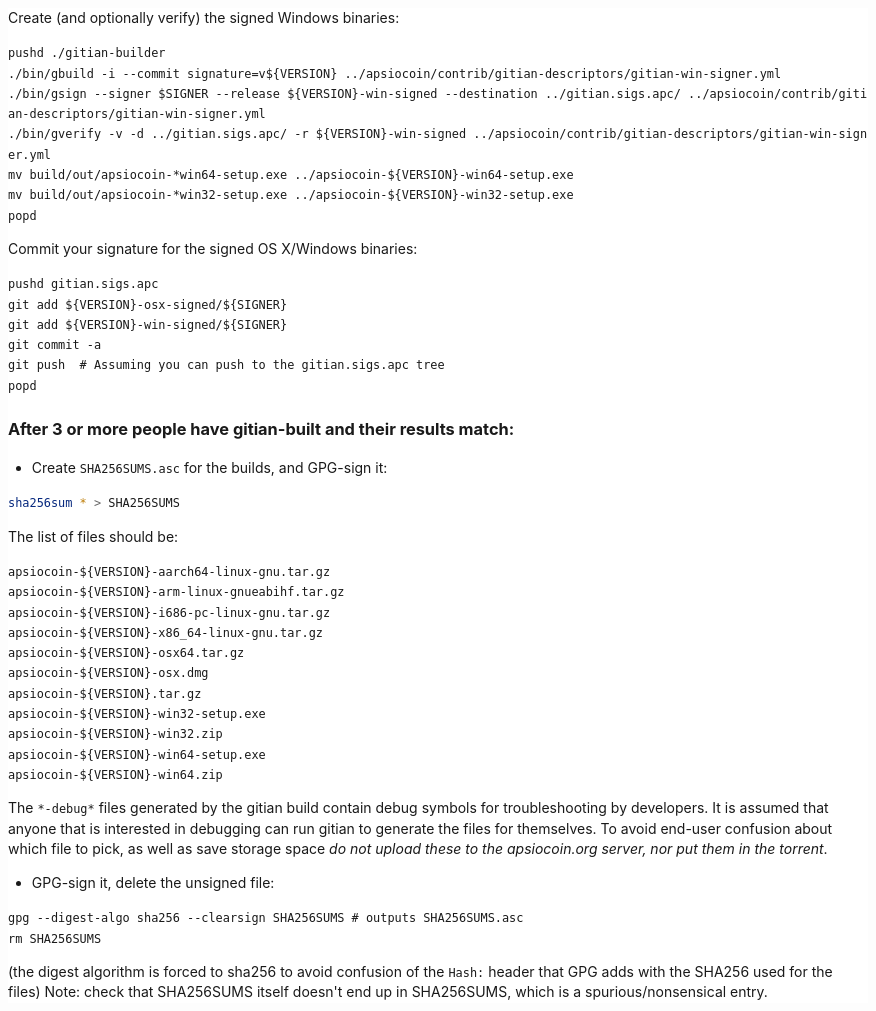 Create (and optionally verify) the signed Windows binaries:

    pushd ./gitian-builder
    ./bin/gbuild -i --commit signature=v${VERSION} ../apsiocoin/contrib/gitian-descriptors/gitian-win-signer.yml
    ./bin/gsign --signer $SIGNER --release ${VERSION}-win-signed --destination ../gitian.sigs.apc/ ../apsiocoin/contrib/gitian-descriptors/gitian-win-signer.yml
    ./bin/gverify -v -d ../gitian.sigs.apc/ -r ${VERSION}-win-signed ../apsiocoin/contrib/gitian-descriptors/gitian-win-signer.yml
    mv build/out/apsiocoin-*win64-setup.exe ../apsiocoin-${VERSION}-win64-setup.exe
    mv build/out/apsiocoin-*win32-setup.exe ../apsiocoin-${VERSION}-win32-setup.exe
    popd

Commit your signature for the signed OS X/Windows binaries:

    pushd gitian.sigs.apc
    git add ${VERSION}-osx-signed/${SIGNER}
    git add ${VERSION}-win-signed/${SIGNER}
    git commit -a
    git push  # Assuming you can push to the gitian.sigs.apc tree
    popd

### After 3 or more people have gitian-built and their results match:

- Create `SHA256SUMS.asc` for the builds, and GPG-sign it:

```bash
sha256sum * > SHA256SUMS
```

The list of files should be:
```
apsiocoin-${VERSION}-aarch64-linux-gnu.tar.gz
apsiocoin-${VERSION}-arm-linux-gnueabihf.tar.gz
apsiocoin-${VERSION}-i686-pc-linux-gnu.tar.gz
apsiocoin-${VERSION}-x86_64-linux-gnu.tar.gz
apsiocoin-${VERSION}-osx64.tar.gz
apsiocoin-${VERSION}-osx.dmg
apsiocoin-${VERSION}.tar.gz
apsiocoin-${VERSION}-win32-setup.exe
apsiocoin-${VERSION}-win32.zip
apsiocoin-${VERSION}-win64-setup.exe
apsiocoin-${VERSION}-win64.zip
```
The `*-debug*` files generated by the gitian build contain debug symbols
for troubleshooting by developers. It is assumed that anyone that is interested
in debugging can run gitian to generate the files for themselves. To avoid
end-user confusion about which file to pick, as well as save storage
space *do not upload these to the apsiocoin.org server, nor put them in the torrent*.

- GPG-sign it, delete the unsigned file:
```
gpg --digest-algo sha256 --clearsign SHA256SUMS # outputs SHA256SUMS.asc
rm SHA256SUMS
```
(the digest algorithm is forced to sha256 to avoid confusion of the `Hash:` header that GPG adds with the SHA256 used for the files)
Note: check that SHA256SUMS itself doesn't end up in SHA256SUMS, which is a spurious/nonsensical entry.
